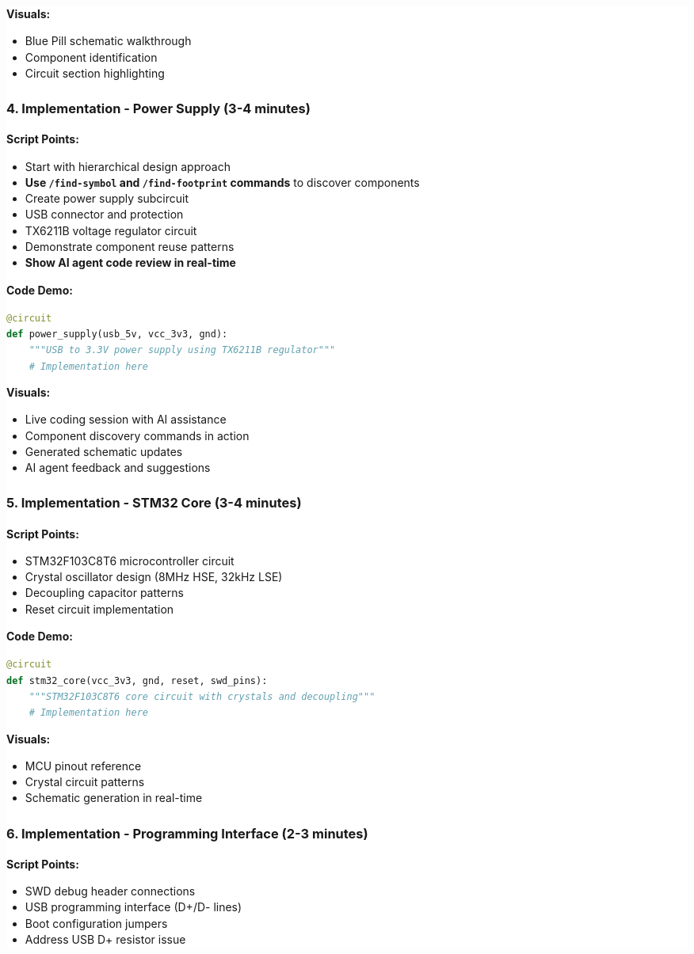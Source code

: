 **Visuals:**
- Blue Pill schematic walkthrough
- Component identification
- Circuit section highlighting

### 4. Implementation - Power Supply (3-4 minutes)
**Script Points:**
- Start with hierarchical design approach
- **Use `/find-symbol` and `/find-footprint` commands** to discover components
- Create power supply subcircuit
- USB connector and protection
- TX6211B voltage regulator circuit
- Demonstrate component reuse patterns
- **Show AI agent code review in real-time**

**Code Demo:**
```python
@circuit
def power_supply(usb_5v, vcc_3v3, gnd):
    """USB to 3.3V power supply using TX6211B regulator"""
    # Implementation here
```

**Visuals:**
- Live coding session with AI assistance
- Component discovery commands in action
- Generated schematic updates
- AI agent feedback and suggestions

### 5. Implementation - STM32 Core (3-4 minutes)
**Script Points:**
- STM32F103C8T6 microcontroller circuit
- Crystal oscillator design (8MHz HSE, 32kHz LSE)
- Decoupling capacitor patterns  
- Reset circuit implementation

**Code Demo:**
```python
@circuit
def stm32_core(vcc_3v3, gnd, reset, swd_pins):
    """STM32F103C8T6 core circuit with crystals and decoupling"""
    # Implementation here
```

**Visuals:**
- MCU pinout reference
- Crystal circuit patterns
- Schematic generation in real-time

### 6. Implementation - Programming Interface (2-3 minutes)
**Script Points:**
- SWD debug header connections
- USB programming interface (D+/D- lines)
- Boot configuration jumpers
- Address USB D+ resistor issue

